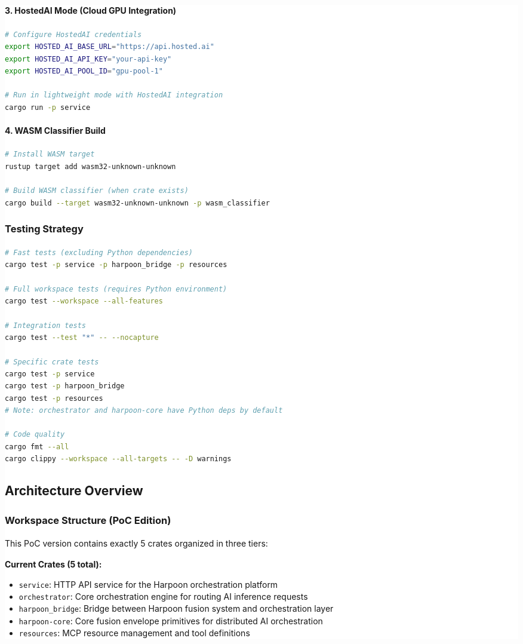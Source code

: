 #### 3. HostedAI Mode (Cloud GPU Integration)
```bash
# Configure HostedAI credentials
export HOSTED_AI_BASE_URL="https://api.hosted.ai"
export HOSTED_AI_API_KEY="your-api-key"
export HOSTED_AI_POOL_ID="gpu-pool-1"

# Run in lightweight mode with HostedAI integration
cargo run -p service
```

#### 4. WASM Classifier Build
```bash
# Install WASM target
rustup target add wasm32-unknown-unknown

# Build WASM classifier (when crate exists)
cargo build --target wasm32-unknown-unknown -p wasm_classifier
```

### Testing Strategy

```bash
# Fast tests (excluding Python dependencies)
cargo test -p service -p harpoon_bridge -p resources

# Full workspace tests (requires Python environment)
cargo test --workspace --all-features

# Integration tests
cargo test --test "*" -- --nocapture

# Specific crate tests
cargo test -p service
cargo test -p harpoon_bridge
cargo test -p resources
# Note: orchestrator and harpoon-core have Python deps by default

# Code quality
cargo fmt --all
cargo clippy --workspace --all-targets -- -D warnings
```

## Architecture Overview

### Workspace Structure (PoC Edition)
This PoC version contains exactly 5 crates organized in three tiers:

**Current Crates (5 total):**
- `service`: HTTP API service for the Harpoon orchestration platform
- `orchestrator`: Core orchestration engine for routing AI inference requests  
- `harpoon_bridge`: Bridge between Harpoon fusion system and orchestration layer
- `harpoon-core`: Core fusion envelope primitives for distributed AI orchestration
- `resources`: MCP resource management and tool definitions
